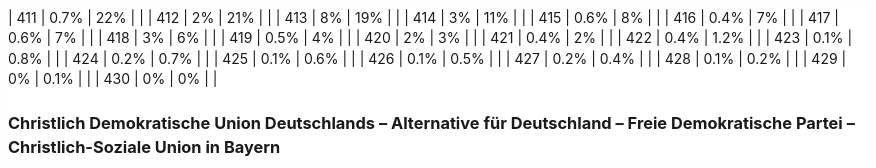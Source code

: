 | 411 | 0.7% | 22% |  |
| 412 | 2% | 21% |  |
| 413 | 8% | 19% |  |
| 414 | 3% | 11% |  |
| 415 | 0.6% | 8% |  |
| 416 | 0.4% | 7% |  |
| 417 | 0.6% | 7% |  |
| 418 | 3% | 6% |  |
| 419 | 0.5% | 4% |  |
| 420 | 2% | 3% |  |
| 421 | 0.4% | 2% |  |
| 422 | 0.4% | 1.2% |  |
| 423 | 0.1% | 0.8% |  |
| 424 | 0.2% | 0.7% |  |
| 425 | 0.1% | 0.6% |  |
| 426 | 0.1% | 0.5% |  |
| 427 | 0.2% | 0.4% |  |
| 428 | 0.1% | 0.2% |  |
| 429 | 0% | 0.1% |  |
| 430 | 0% | 0% |  |

### Christlich Demokratische Union Deutschlands – Alternative für Deutschland – Freie Demokratische Partei – Christlich-Soziale Union in Bayern

